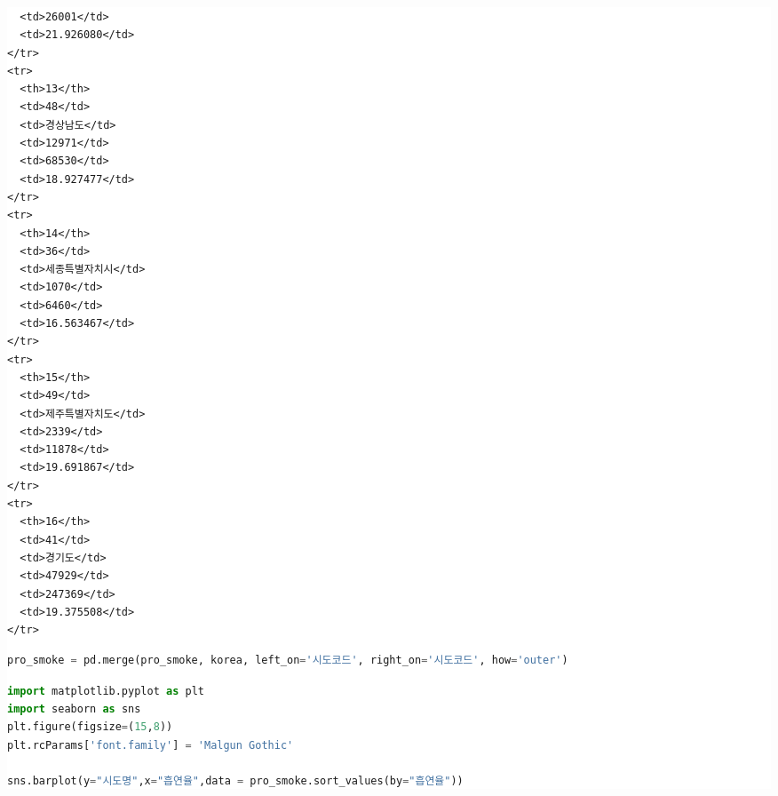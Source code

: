       <td>26001</td>
      <td>21.926080</td>
    </tr>
    <tr>
      <th>13</th>
      <td>48</td>
      <td>경상남도</td>
      <td>12971</td>
      <td>68530</td>
      <td>18.927477</td>
    </tr>
    <tr>
      <th>14</th>
      <td>36</td>
      <td>세종특별자치시</td>
      <td>1070</td>
      <td>6460</td>
      <td>16.563467</td>
    </tr>
    <tr>
      <th>15</th>
      <td>49</td>
      <td>제주특별자치도</td>
      <td>2339</td>
      <td>11878</td>
      <td>19.691867</td>
    </tr>
    <tr>
      <th>16</th>
      <td>41</td>
      <td>경기도</td>
      <td>47929</td>
      <td>247369</td>
      <td>19.375508</td>
    </tr>
  </tbody>
</table>
</div>




```python
pro_smoke = pd.merge(pro_smoke, korea, left_on='시도코드', right_on='시도코드', how='outer')
```


```python
import matplotlib.pyplot as plt
import seaborn as sns
plt.figure(figsize=(15,8))
plt.rcParams['font.family'] = 'Malgun Gothic'

sns.barplot(y="시도명",x="흡연율",data = pro_smoke.sort_values(by="흡연율"))

```
